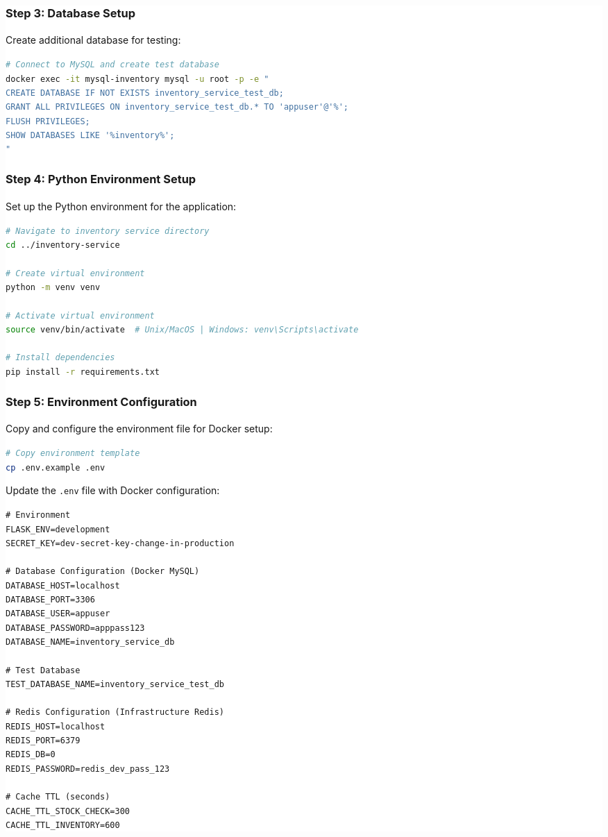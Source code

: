 ### Step 3: Database Setup

Create additional database for testing:

```bash
# Connect to MySQL and create test database
docker exec -it mysql-inventory mysql -u root -p -e "
CREATE DATABASE IF NOT EXISTS inventory_service_test_db;
GRANT ALL PRIVILEGES ON inventory_service_test_db.* TO 'appuser'@'%';
FLUSH PRIVILEGES;
SHOW DATABASES LIKE '%inventory%';
"
```

### Step 4: Python Environment Setup

Set up the Python environment for the application:

```bash
# Navigate to inventory service directory
cd ../inventory-service

# Create virtual environment
python -m venv venv

# Activate virtual environment
source venv/bin/activate  # Unix/MacOS | Windows: venv\Scripts\activate

# Install dependencies
pip install -r requirements.txt
```

### Step 5: Environment Configuration

Copy and configure the environment file for Docker setup:

```bash
# Copy environment template
cp .env.example .env
```

Update the `.env` file with Docker configuration:

```env
# Environment
FLASK_ENV=development
SECRET_KEY=dev-secret-key-change-in-production

# Database Configuration (Docker MySQL)
DATABASE_HOST=localhost
DATABASE_PORT=3306
DATABASE_USER=appuser
DATABASE_PASSWORD=apppass123
DATABASE_NAME=inventory_service_db

# Test Database
TEST_DATABASE_NAME=inventory_service_test_db

# Redis Configuration (Infrastructure Redis)
REDIS_HOST=localhost
REDIS_PORT=6379
REDIS_DB=0
REDIS_PASSWORD=redis_dev_pass_123

# Cache TTL (seconds)
CACHE_TTL_STOCK_CHECK=300
CACHE_TTL_INVENTORY=600
```